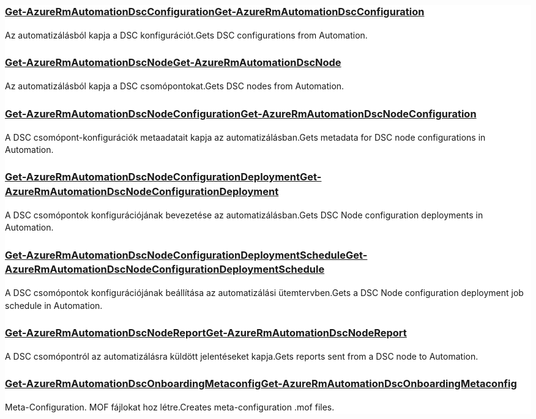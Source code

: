 ### [<span data-ttu-id="f488f-123">Get-AzureRmAutomationDscConfiguration</span><span class="sxs-lookup"><span data-stu-id="f488f-123">Get-AzureRmAutomationDscConfiguration</span></span>](Get-AzureRmAutomationDscConfiguration.md)
<span data-ttu-id="f488f-124">Az automatizálásból kapja a DSC konfigurációt.</span><span class="sxs-lookup"><span data-stu-id="f488f-124">Gets DSC configurations from Automation.</span></span>

### [<span data-ttu-id="f488f-125">Get-AzureRmAutomationDscNode</span><span class="sxs-lookup"><span data-stu-id="f488f-125">Get-AzureRmAutomationDscNode</span></span>](Get-AzureRmAutomationDscNode.md)
<span data-ttu-id="f488f-126">Az automatizálásból kapja a DSC csomópontokat.</span><span class="sxs-lookup"><span data-stu-id="f488f-126">Gets DSC nodes from Automation.</span></span>

### [<span data-ttu-id="f488f-127">Get-AzureRmAutomationDscNodeConfiguration</span><span class="sxs-lookup"><span data-stu-id="f488f-127">Get-AzureRmAutomationDscNodeConfiguration</span></span>](Get-AzureRmAutomationDscNodeConfiguration.md)
<span data-ttu-id="f488f-128">A DSC csomópont-konfigurációk metaadatait kapja az automatizálásban.</span><span class="sxs-lookup"><span data-stu-id="f488f-128">Gets metadata for DSC node configurations in Automation.</span></span>

### [<span data-ttu-id="f488f-129">Get-AzureRmAutomationDscNodeConfigurationDeployment</span><span class="sxs-lookup"><span data-stu-id="f488f-129">Get-AzureRmAutomationDscNodeConfigurationDeployment</span></span>](Get-AzureRmAutomationDscNodeConfigurationDeployment.md)
<span data-ttu-id="f488f-130">A DSC csomópontok konfigurációjának bevezetése az automatizálásban.</span><span class="sxs-lookup"><span data-stu-id="f488f-130">Gets DSC Node configuration deployments in Automation.</span></span>

### [<span data-ttu-id="f488f-131">Get-AzureRmAutomationDscNodeConfigurationDeploymentSchedule</span><span class="sxs-lookup"><span data-stu-id="f488f-131">Get-AzureRmAutomationDscNodeConfigurationDeploymentSchedule</span></span>](Get-AzureRmAutomationDscNodeConfigurationDeploymentSchedule.md)
<span data-ttu-id="f488f-132">A DSC csomópontok konfigurációjának beállítása az automatizálási ütemtervben.</span><span class="sxs-lookup"><span data-stu-id="f488f-132">Gets a DSC Node configuration deployment job schedule in Automation.</span></span>

### [<span data-ttu-id="f488f-133">Get-AzureRmAutomationDscNodeReport</span><span class="sxs-lookup"><span data-stu-id="f488f-133">Get-AzureRmAutomationDscNodeReport</span></span>](Get-AzureRmAutomationDscNodeReport.md)
<span data-ttu-id="f488f-134">A DSC csomópontról az automatizálásra küldött jelentéseket kapja.</span><span class="sxs-lookup"><span data-stu-id="f488f-134">Gets reports sent from a DSC node to Automation.</span></span>

### [<span data-ttu-id="f488f-135">Get-AzureRmAutomationDscOnboardingMetaconfig</span><span class="sxs-lookup"><span data-stu-id="f488f-135">Get-AzureRmAutomationDscOnboardingMetaconfig</span></span>](Get-AzureRmAutomationDscOnboardingMetaconfig.md)
<span data-ttu-id="f488f-136">Meta-Configuration. MOF fájlokat hoz létre.</span><span class="sxs-lookup"><span data-stu-id="f488f-136">Creates meta-configuration .mof files.</span></span>
